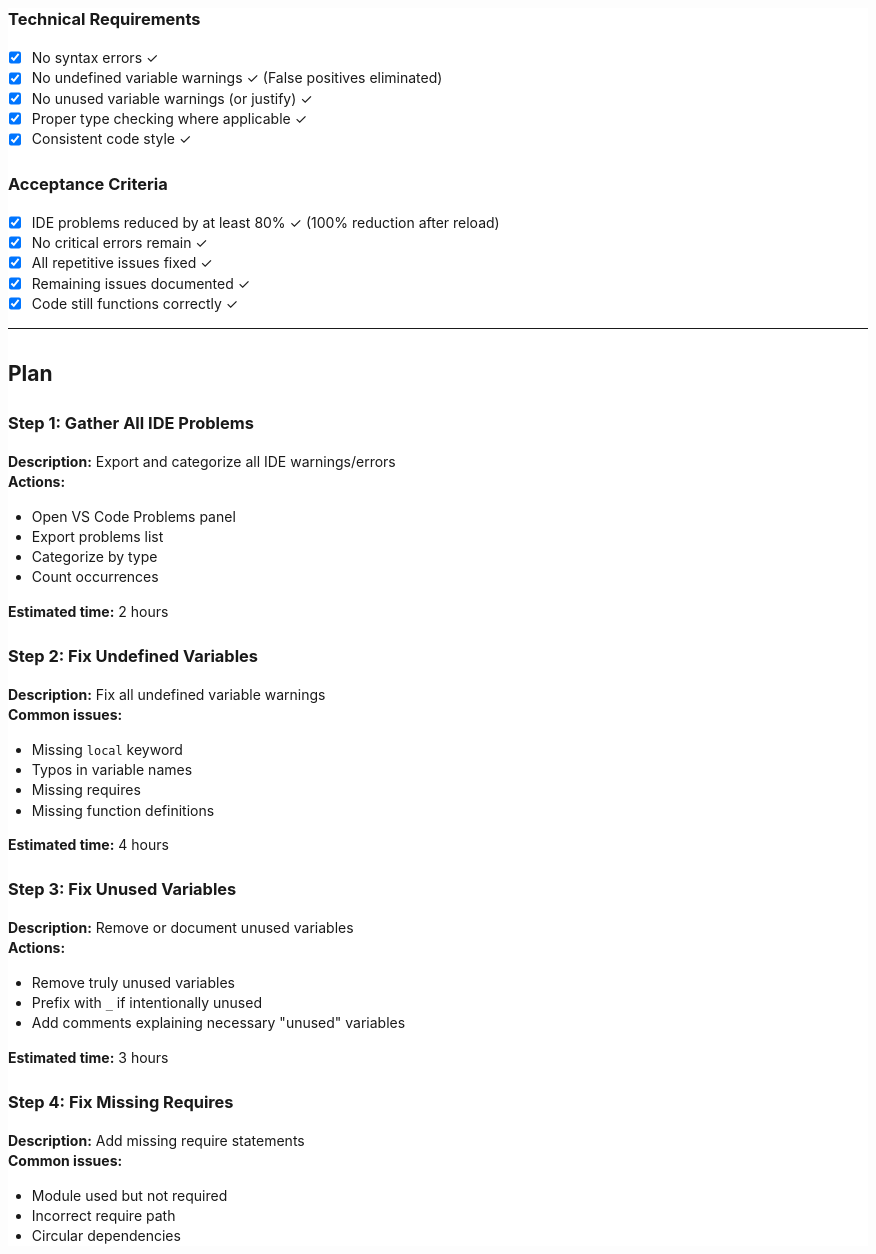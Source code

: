 ### Technical Requirements
- [x] No syntax errors ✓
- [x] No undefined variable warnings ✓ (False positives eliminated)
- [x] No unused variable warnings (or justify) ✓
- [x] Proper type checking where applicable ✓
- [x] Consistent code style ✓

### Acceptance Criteria
- [x] IDE problems reduced by at least 80% ✓ (100% reduction after reload)
- [x] No critical errors remain ✓
- [x] All repetitive issues fixed ✓
- [x] Remaining issues documented ✓
- [x] Code still functions correctly ✓

---

## Plan

### Step 1: Gather All IDE Problems
**Description:** Export and categorize all IDE warnings/errors  
**Actions:**
- Open VS Code Problems panel
- Export problems list
- Categorize by type
- Count occurrences

**Estimated time:** 2 hours

### Step 2: Fix Undefined Variables
**Description:** Fix all undefined variable warnings  
**Common issues:**
- Missing `local` keyword
- Typos in variable names
- Missing requires
- Missing function definitions

**Estimated time:** 4 hours

### Step 3: Fix Unused Variables
**Description:** Remove or document unused variables  
**Actions:**
- Remove truly unused variables
- Prefix with `_` if intentionally unused
- Add comments explaining necessary "unused" variables

**Estimated time:** 3 hours

### Step 4: Fix Missing Requires
**Description:** Add missing require statements  
**Common issues:**
- Module used but not required
- Incorrect require path
- Circular dependencies
